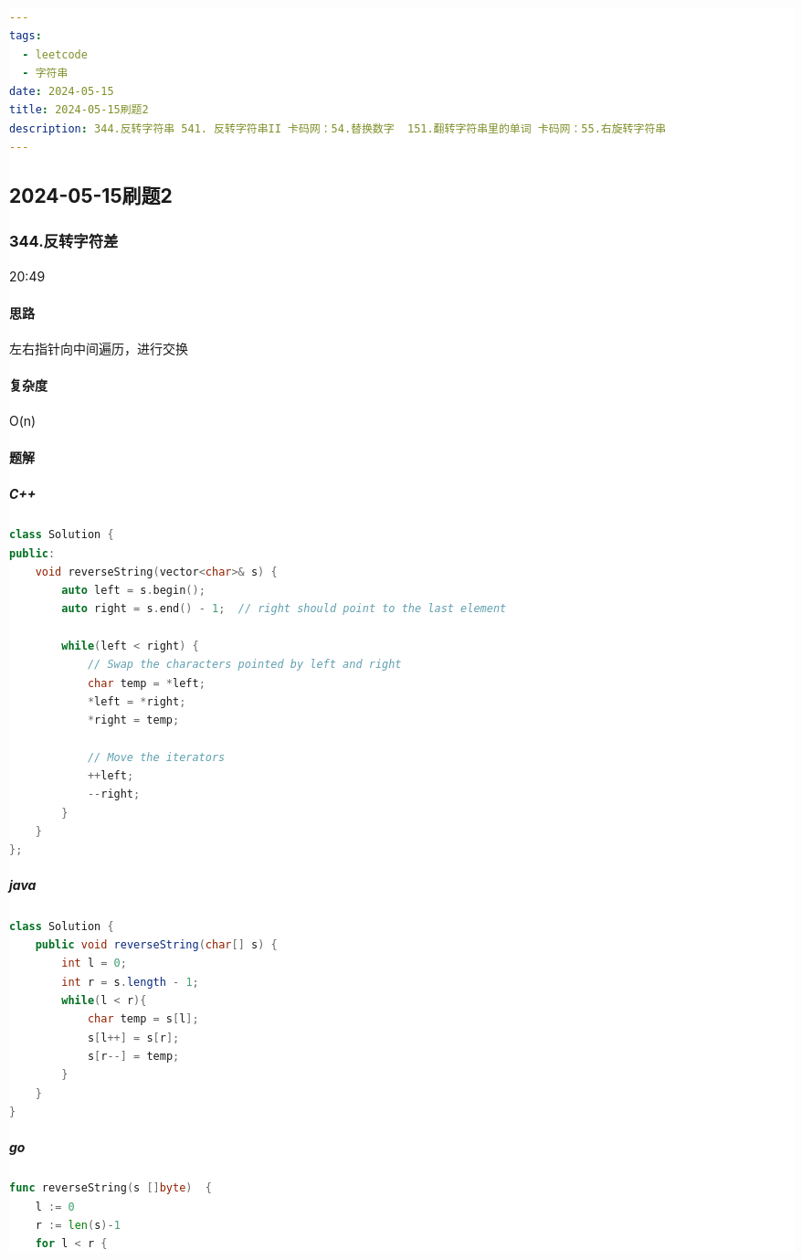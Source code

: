 ```yaml
---
tags:
  - leetcode
  - 字符串
date: 2024-05-15
title: 2024-05-15刷题2
description: 344.反转字符串 541. 反转字符串II 卡码网：54.替换数字  151.翻转字符串里的单词 卡码网：55.右旋转字符串
---
```

## 2024-05-15刷题2
### 344.反转字符差
20:49
#### 思路
左右指针向中间遍历，进行交换
#### 复杂度
O(n)
#### 题解
##### C++
```C++
class Solution {
public:
    void reverseString(vector<char>& s) {
        auto left = s.begin();
        auto right = s.end() - 1;  // right should point to the last element

        while(left < right) {
            // Swap the characters pointed by left and right
            char temp = *left;
            *left = *right;
            *right = temp;

            // Move the iterators
            ++left;
            --right;
        }
    }
};

```
##### java
```java
class Solution {
    public void reverseString(char[] s) {
        int l = 0;
        int r = s.length - 1;
        while(l < r){
            char temp = s[l];
            s[l++] = s[r];
            s[r--] = temp;
        }    
    }
}
```
##### go
```go
func reverseString(s []byte)  {
    l := 0
    r := len(s)-1
    for l < r {
```